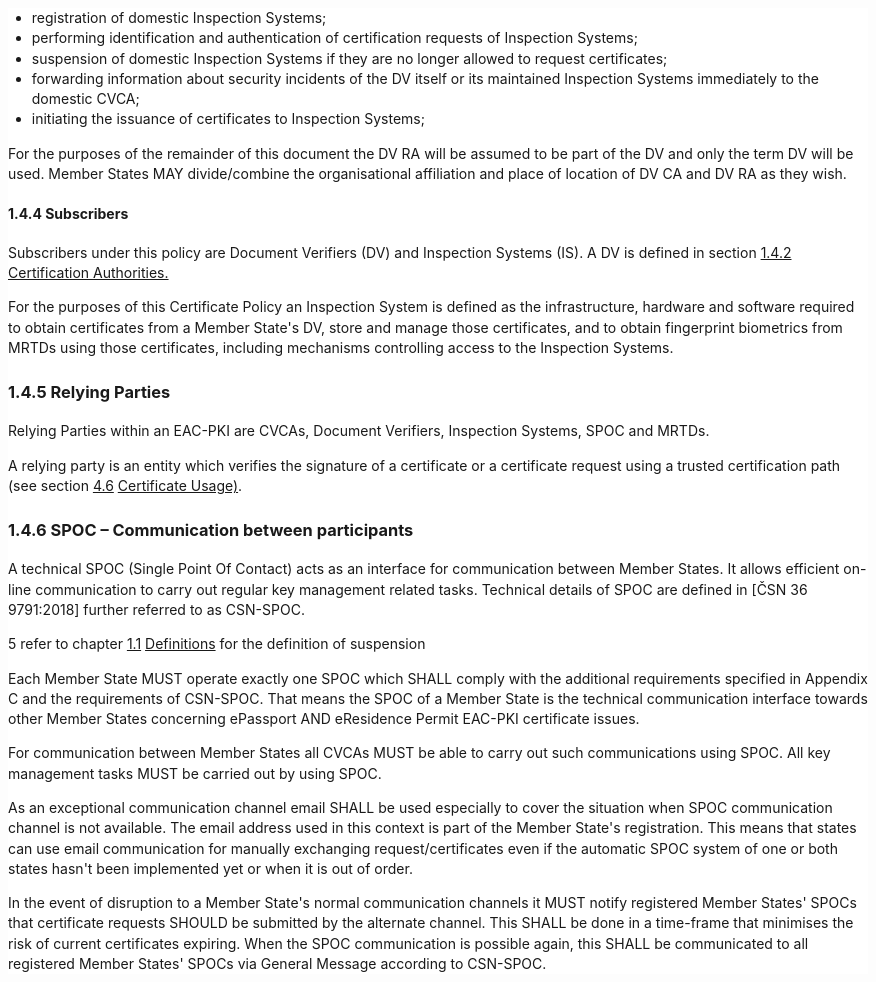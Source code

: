 - registration of domestic Inspection Systems;
- performing identification and authentication of certification requests of Inspection Systems;
- suspension of domestic Inspection Systems if they are no longer allowed to request certificates;
- forwarding information about security incidents of the DV itself or its maintained Inspection Systems immediately to the domestic CVCA;
- initiating the issuance of certificates to Inspection Systems;

For the purposes of the remainder of this document the DV RA will be assumed to be part of the DV and only the term DV will be used. Member States MAY divide/combine the organisational affiliation and place of location of DV CA and DV RA as they wish.

#### <span id="page-8-2"></span>1.4.4 Subscribers

Subscribers under this policy are Document Verifiers (DV) and Inspection Systems (IS). A DV is defined in section [1.4.2](#page-7-1) [Certification Authorities.](#page-7-1)

For the purposes of this Certificate Policy an Inspection System is defined as the infrastructure, hardware and software required to obtain certificates from a Member State's DV, store and manage those certificates, and to obtain fingerprint biometrics from MRTDs using those certificates, including mechanisms controlling access to the Inspection Systems.

### <span id="page-8-1"></span>1.4.5 Relying Parties

Relying Parties within an EAC-PKI are CVCAs, Document Verifiers, Inspection Systems, SPOC and MRTDs.

A relying party is an entity which verifies the signature of a certificate or a certificate request using a trusted certification path (see section [4.6](#page-17-0) [Certificate Usage\)](#page-17-0).

### <span id="page-8-0"></span>1.4.6 SPOC – Communication between participants

A technical SPOC (Single Point Of Contact) acts as an interface for communication between Member States. It allows efficient on-line communication to carry out regular key management related tasks. Technical details of SPOC are defined in [ČSN 36 9791:2018] further referred to as CSN-SPOC.

<span id="page-8-3"></span>5 refer to chapter [1.1](#page-5-0) [Definitions](#page-5-0) for the definition of suspension

Each Member State MUST operate exactly one SPOC which SHALL comply with the additional requirements specified in Appendix C and the requirements of CSN-SPOC. That means the SPOC of a Member State is the technical communication interface towards other Member States concerning ePassport AND eResidence Permit EAC-PKI certificate issues.

For communication between Member States all CVCAs MUST be able to carry out such communications using SPOC. All key management tasks MUST be carried out by using SPOC.

As an exceptional communication channel email SHALL be used especially to cover the situation when SPOC communication channel is not available. The email address used in this context is part of the Member State's registration. This means that states can use email communication for manually exchanging request/certificates even if the automatic SPOC system of one or both states hasn't been implemented yet or when it is out of order.

In the event of disruption to a Member State's normal communication channels it MUST notify registered Member States' SPOCs that certificate requests SHOULD be submitted by the alternate channel. This SHALL be done in a time-frame that minimises the risk of current certificates expiring. When the SPOC communication is possible again, this SHALL be communicated to all registered Member States' SPOCs via General Message according to CSN-SPOC.

